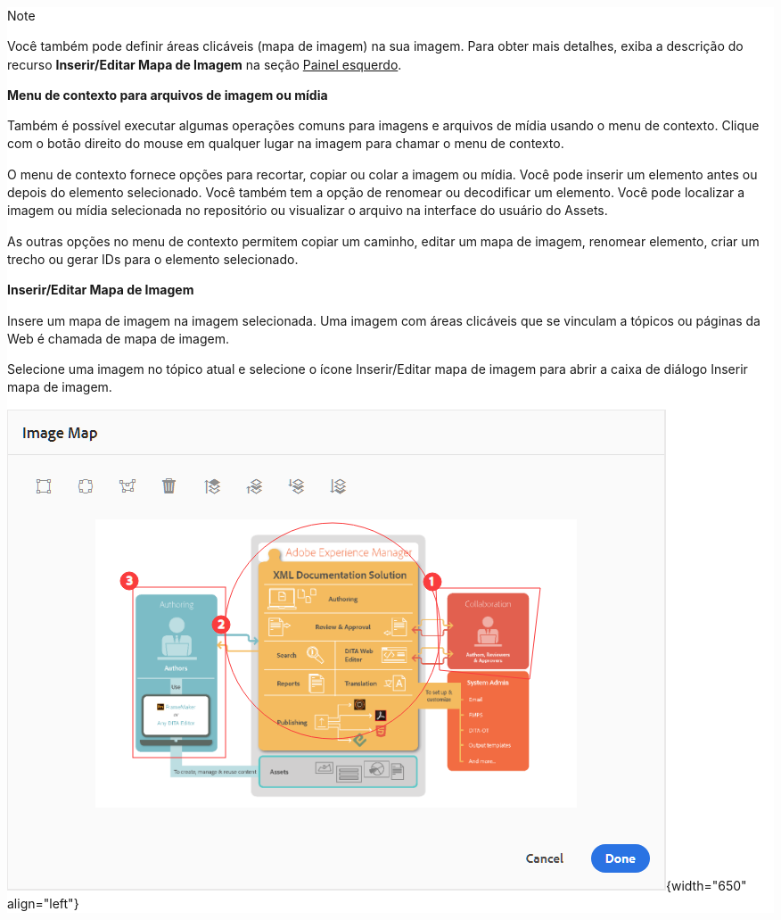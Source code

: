 >[!NOTE]
>
>Você também pode definir áreas clicáveis \(mapa de imagem\) na sua imagem. Para obter mais detalhes, exiba a descrição do recurso **Inserir/Editar Mapa de Imagem** na seção [Painel esquerdo](web-editor-features.md#left-panel).

**Menu de contexto para arquivos de imagem ou mídia**

Também é possível executar algumas operações comuns para imagens e arquivos de mídia usando o menu de contexto. Clique com o botão direito do mouse em qualquer lugar na imagem para chamar o menu de contexto.

O menu de contexto fornece opções para recortar, copiar ou colar a imagem ou mídia. Você pode inserir um elemento antes ou depois do elemento selecionado. Você também tem a opção de renomear ou decodificar um elemento. Você pode localizar a imagem ou mídia selecionada no repositório ou visualizar o arquivo na interface do usuário do Assets.

As outras opções no menu de contexto permitem copiar um caminho, editar um mapa de imagem, renomear elemento, criar um trecho ou gerar IDs para o elemento selecionado.

**Inserir/Editar Mapa de Imagem**

Insere um mapa de imagem na imagem selecionada. Uma imagem com áreas clicáveis que se vinculam a tópicos ou páginas da Web é chamada de mapa de imagem.

Selecione uma imagem no tópico atual e selecione o ícone Inserir/Editar mapa de imagem para abrir a caixa de diálogo Inserir mapa de imagem.

![](images/insert-image-map.png){width="650" align="left"}
